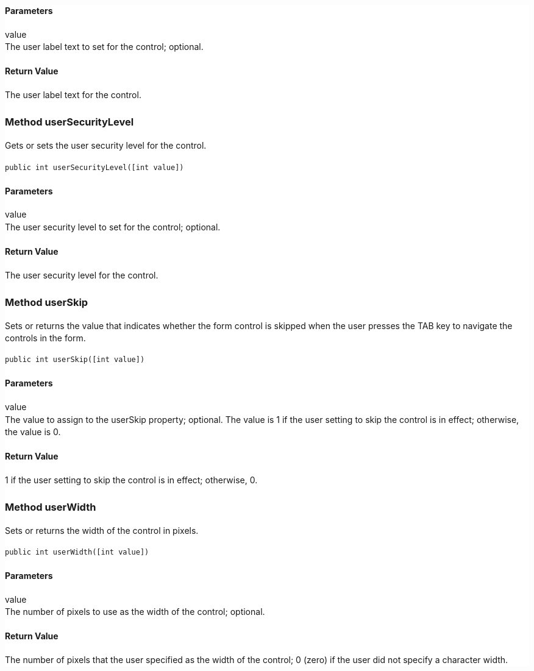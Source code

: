 #### Parameters

value  
The user label text to set for the control; optional.

#### Return Value

The user label text for the control.

### Method userSecurityLevel

Gets or sets the user security level for the control.

    public int userSecurityLevel([int value])

#### Parameters

value  
The user security level to set for the control; optional.

#### Return Value

The user security level for the control.

### Method userSkip

Sets or returns the value that indicates whether the form control is skipped when the user presses the TAB key to navigate the controls in the form.

    public int userSkip([int value])

#### Parameters

value  
The value to assign to the userSkip property; optional. The value is 1 if the user setting to skip the control is in effect; otherwise, the value is 0.

#### Return Value

1 if the user setting to skip the control is in effect; otherwise, 0.

### Method userWidth

Sets or returns the width of the control in pixels.

    public int userWidth([int value])

#### Parameters

value  
The number of pixels to use as the width of the control; optional.

#### Return Value

The number of pixels that the user specified as the width of the control; 0 (zero) if the user did not specify a character width.

